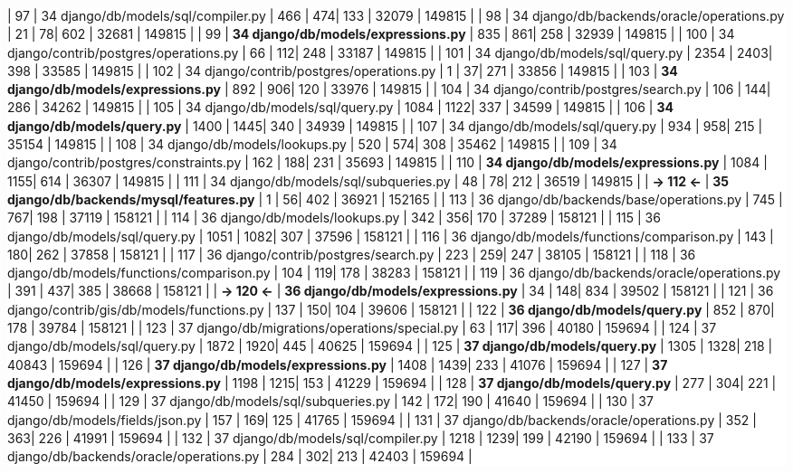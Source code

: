 | 97 | 34 django/db/models/sql/compiler.py | 466 | 474| 133 | 32079 | 149815 | 
| 98 | 34 django/db/backends/oracle/operations.py | 21 | 78| 602 | 32681 | 149815 | 
| 99 | **34 django/db/models/expressions.py** | 835 | 861| 258 | 32939 | 149815 | 
| 100 | 34 django/contrib/postgres/operations.py | 66 | 112| 248 | 33187 | 149815 | 
| 101 | 34 django/db/models/sql/query.py | 2354 | 2403| 398 | 33585 | 149815 | 
| 102 | 34 django/contrib/postgres/operations.py | 1 | 37| 271 | 33856 | 149815 | 
| 103 | **34 django/db/models/expressions.py** | 892 | 906| 120 | 33976 | 149815 | 
| 104 | 34 django/contrib/postgres/search.py | 106 | 144| 286 | 34262 | 149815 | 
| 105 | 34 django/db/models/sql/query.py | 1084 | 1122| 337 | 34599 | 149815 | 
| 106 | **34 django/db/models/query.py** | 1400 | 1445| 340 | 34939 | 149815 | 
| 107 | 34 django/db/models/sql/query.py | 934 | 958| 215 | 35154 | 149815 | 
| 108 | 34 django/db/models/lookups.py | 520 | 574| 308 | 35462 | 149815 | 
| 109 | 34 django/contrib/postgres/constraints.py | 162 | 188| 231 | 35693 | 149815 | 
| 110 | **34 django/db/models/expressions.py** | 1084 | 1155| 614 | 36307 | 149815 | 
| 111 | 34 django/db/models/sql/subqueries.py | 48 | 78| 212 | 36519 | 149815 | 
| **-> 112 <-** | **35 django/db/backends/mysql/features.py** | 1 | 56| 402 | 36921 | 152165 | 
| 113 | 36 django/db/backends/base/operations.py | 745 | 767| 198 | 37119 | 158121 | 
| 114 | 36 django/db/models/lookups.py | 342 | 356| 170 | 37289 | 158121 | 
| 115 | 36 django/db/models/sql/query.py | 1051 | 1082| 307 | 37596 | 158121 | 
| 116 | 36 django/db/models/functions/comparison.py | 143 | 180| 262 | 37858 | 158121 | 
| 117 | 36 django/contrib/postgres/search.py | 223 | 259| 247 | 38105 | 158121 | 
| 118 | 36 django/db/models/functions/comparison.py | 104 | 119| 178 | 38283 | 158121 | 
| 119 | 36 django/db/backends/oracle/operations.py | 391 | 437| 385 | 38668 | 158121 | 
| **-> 120 <-** | **36 django/db/models/expressions.py** | 34 | 148| 834 | 39502 | 158121 | 
| 121 | 36 django/contrib/gis/db/models/functions.py | 137 | 150| 104 | 39606 | 158121 | 
| 122 | **36 django/db/models/query.py** | 852 | 870| 178 | 39784 | 158121 | 
| 123 | 37 django/db/migrations/operations/special.py | 63 | 117| 396 | 40180 | 159694 | 
| 124 | 37 django/db/models/sql/query.py | 1872 | 1920| 445 | 40625 | 159694 | 
| 125 | **37 django/db/models/query.py** | 1305 | 1328| 218 | 40843 | 159694 | 
| 126 | **37 django/db/models/expressions.py** | 1408 | 1439| 233 | 41076 | 159694 | 
| 127 | **37 django/db/models/expressions.py** | 1198 | 1215| 153 | 41229 | 159694 | 
| 128 | **37 django/db/models/query.py** | 277 | 304| 221 | 41450 | 159694 | 
| 129 | 37 django/db/models/sql/subqueries.py | 142 | 172| 190 | 41640 | 159694 | 
| 130 | 37 django/db/models/fields/json.py | 157 | 169| 125 | 41765 | 159694 | 
| 131 | 37 django/db/backends/oracle/operations.py | 352 | 363| 226 | 41991 | 159694 | 
| 132 | 37 django/db/models/sql/compiler.py | 1218 | 1239| 199 | 42190 | 159694 | 
| 133 | 37 django/db/backends/oracle/operations.py | 284 | 302| 213 | 42403 | 159694 | 